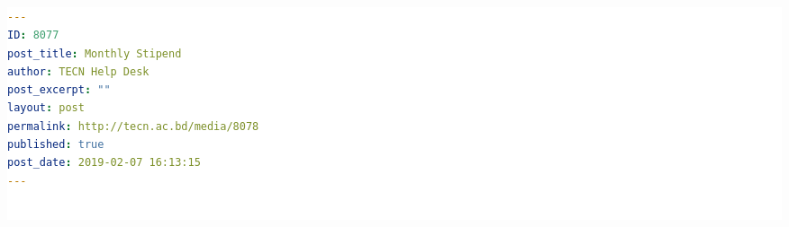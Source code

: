 ```yaml
---
ID: 8077
post_title: Monthly Stipend
author: TECN Help Desk
post_excerpt: ""
layout: post
permalink: http://tecn.ac.bd/media/8078
published: true
post_date: 2019-02-07 16:13:15
---
```

<img class="alignnone size-full wp-image-8078" src="https://res.cloudinary.com/tecn/image/upload/v1549534529/51446896_2150843721660984_1041765762416508928_o_vuy03j.jpg" alt="" width="100%" />